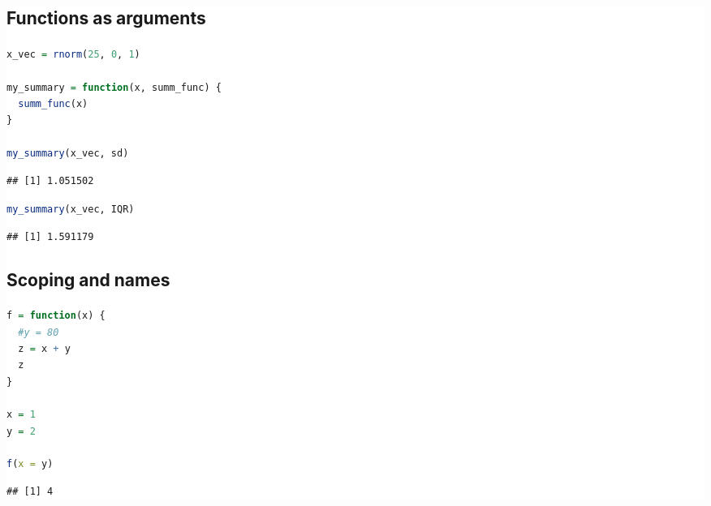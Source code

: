 ## Functions as arguments

``` r
x_vec = rnorm(25, 0, 1)

my_summary = function(x, summ_func) {
  summ_func(x)
}

my_summary(x_vec, sd)
```

    ## [1] 1.051502

``` r
my_summary(x_vec, IQR)
```

    ## [1] 1.591179

## Scoping and names

``` r
f = function(x) {
  #y = 80
  z = x + y
  z
}

x = 1
y = 2

f(x = y)
```

    ## [1] 4
